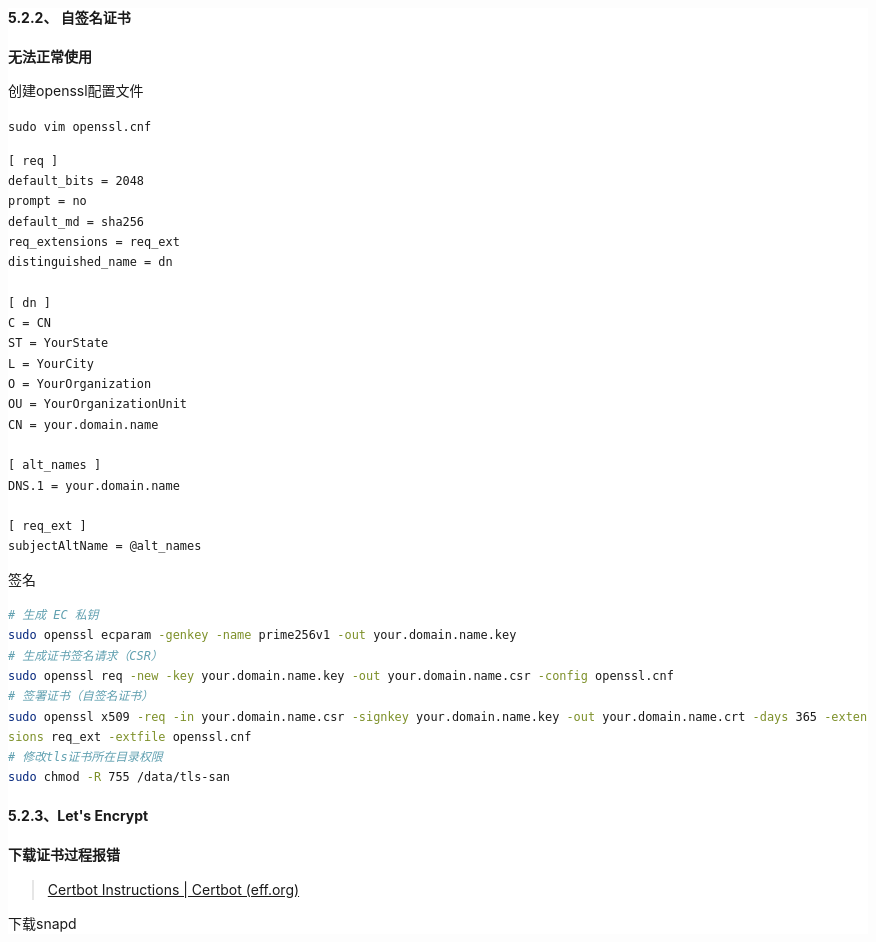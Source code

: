 

#### 5.2.2、 自签名证书

**无法正常使用**

创建openssl配置文件

`sudo vim openssl.cnf`

~~~
[ req ]
default_bits = 2048
prompt = no
default_md = sha256
req_extensions = req_ext
distinguished_name = dn

[ dn ]
C = CN
ST = YourState
L = YourCity
O = YourOrganization
OU = YourOrganizationUnit
CN = your.domain.name

[ alt_names ]
DNS.1 = your.domain.name

[ req_ext ]
subjectAltName = @alt_names
~~~

签名

~~~bash
# 生成 EC 私钥
sudo openssl ecparam -genkey -name prime256v1 -out your.domain.name.key
# 生成证书签名请求（CSR）
sudo openssl req -new -key your.domain.name.key -out your.domain.name.csr -config openssl.cnf
# 签署证书（自签名证书）
sudo openssl x509 -req -in your.domain.name.csr -signkey your.domain.name.key -out your.domain.name.crt -days 365 -extensions req_ext -extfile openssl.cnf
# 修改tls证书所在目录权限
sudo chmod -R 755 /data/tls-san
~~~



#### 5.2.3、Let's Encrypt

**下载证书过程报错**

> [Certbot Instructions | Certbot (eff.org)](https://certbot.eff.org/instructions?ws=nginx&os=ubuntufocal)

下载snapd
